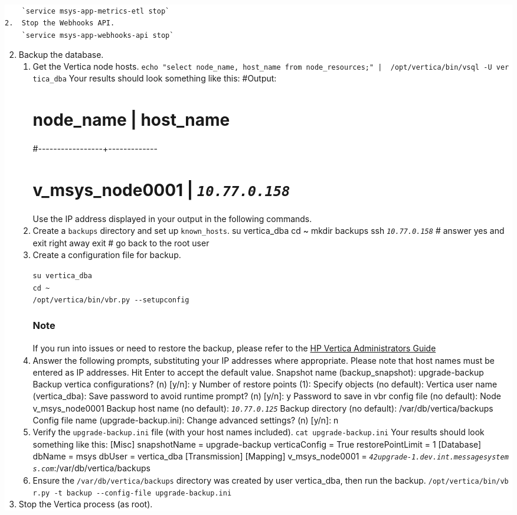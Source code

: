         `service msys-app-metrics-etl stop`
    2.  Stop the Webhooks API.
        `service msys-app-webhooks-api stop`
2.  Backup the database.
    1.  Get the Vertica node hosts.
        `echo "select node_name, host_name from node_resources;" |  /opt/vertica/bin/vsql -U vertica_dba`
        Your results should look something like this:
        #Output:
        #  node_name      |  host_name
        #-----------------+-------------
        # v_msys_node0001 | *`10.77.0.158`*
        Use the IP address displayed in your output in the following commands.
    2.  Create a `backups` directory and set up `known_hosts`.
        su vertica_dba
        cd ~
        mkdir backups
        ssh *`10.77.0.158`* # answer yes and exit right away
        exit # go back to the root user
    3.  Create a configuration file for backup.
        ```
        su vertica_dba
        cd ~
        /opt/vertica/bin/vbr.py --setupconfig
        ```
        ### Note
        If you run into issues or need to restore the backup, please refer to the [HP Vertica Administrators Guide](http://my.vertica.com/docs/7.1.x/PDF/HP_Vertica_7.1.x_AdministratorsGuide.pdf)
    4.  Answer the following prompts, substituting your IP addresses where appropriate. Please note that host names must be entered as IP addresses. Hit Enter to accept the default value.
        Snapshot name (backup_snapshot): upgrade-backup
        Backup vertica configurations? (n) [y/n]: y
        Number of restore points (1):
        Specify objects (no default):
        Vertica user name (vertica_dba):
        Save password to avoid runtime prompt? (n) [y/n]: y
        Password to save in vbr config file (no default):
        Node v_msys_node0001
        Backup host name (no default): *`10.77.0.125`*
        Backup directory (no default): /var/db/vertica/backups
        Config file name (upgrade-backup.ini):
        Change advanced settings? (n) [y/n]: n
    5.  Verify the `upgrade-backup.ini` file (with your host names included).
        `cat upgrade-backup.ini`
        Your results should look something like this:
        [Misc]
        snapshotName = upgrade-backup
        verticaConfig = True
        restorePointLimit = 1
        [Database]
        dbName = msys
        dbUser = vertica_dba
        [Transmission]
        [Mapping]
        v_msys_node0001 = *`42upgrade-1.dev.int.messagesystems.com`*:/var/db/vertica/backups
    6.  Ensure the `/var/db/vertica/backups` directory was created by user vertica_dba, then run the backup.
        `/opt/vertica/bin/vbr.py -t backup --config-file upgrade-backup.ini`
3.  Stop the Vertica process (as root).
    ```